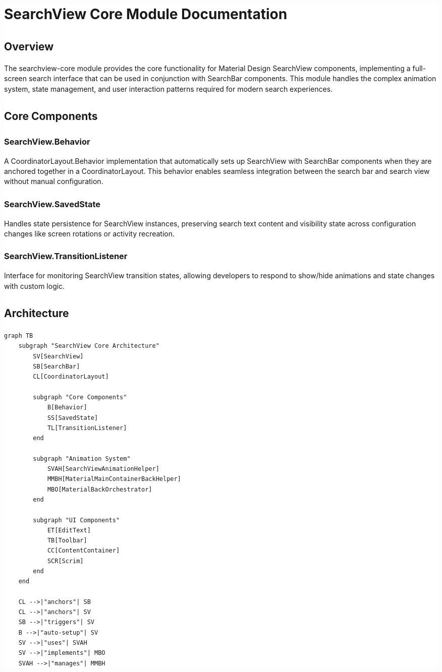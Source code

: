 # SearchView Core Module Documentation

## Overview

The searchview-core module provides the core functionality for Material Design SearchView components, implementing a full-screen search interface that can be used in conjunction with SearchBar components. This module handles the complex animation system, state management, and user interaction patterns required for modern search experiences.

## Core Components

### SearchView.Behavior
A CoordinatorLayout.Behavior implementation that automatically sets up SearchView with SearchBar components when they are anchored together in a CoordinatorLayout. This behavior enables seamless integration between the search bar and search view without manual configuration.

### SearchView.SavedState
Handles state persistence for SearchView instances, preserving search text content and visibility state across configuration changes like screen rotations or activity recreation.

### SearchView.TransitionListener
Interface for monitoring SearchView transition states, allowing developers to respond to show/hide animations and state changes with custom logic.

## Architecture

```mermaid
graph TB
    subgraph "SearchView Core Architecture"
        SV[SearchView]
        SB[SearchBar]
        CL[CoordinatorLayout]
        
        subgraph "Core Components"
            B[Behavior]
            SS[SavedState]
            TL[TransitionListener]
        end
        
        subgraph "Animation System"
            SVAH[SearchViewAnimationHelper]
            MMBH[MaterialMainContainerBackHelper]
            MBO[MaterialBackOrchestrator]
        end
        
        subgraph "UI Components"
            ET[EditText]
            TB[Toolbar]
            CC[ContentContainer]
            SCR[Scrim]
        end
    end
    
    CL -->|"anchors"| SB
    CL -->|"anchors"| SV
    SB -->|"triggers"| SV
    B -->|"auto-setup"| SV
    SV -->|"uses"| SVAH
    SV -->|"implements"| MBO
    SVAH -->|"manages"| MMBH
```